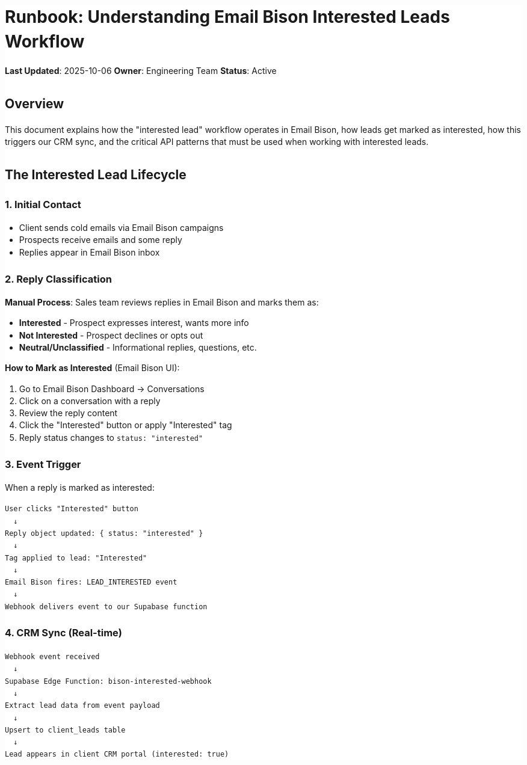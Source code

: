 # Runbook: Understanding Email Bison Interested Leads Workflow

**Last Updated**: 2025-10-06
**Owner**: Engineering Team
**Status**: Active

## Overview

This document explains how the "interested lead" workflow operates in Email Bison, how leads get marked as interested, how this triggers our CRM sync, and the critical API patterns that must be used when working with interested leads.

## The Interested Lead Lifecycle

### 1. Initial Contact
- Client sends cold emails via Email Bison campaigns
- Prospects receive emails and some reply
- Replies appear in Email Bison inbox

### 2. Reply Classification
**Manual Process**: Sales team reviews replies in Email Bison and marks them as:
- **Interested** - Prospect expresses interest, wants more info
- **Not Interested** - Prospect declines or opts out
- **Neutral/Unclassified** - Informational replies, questions, etc.

**How to Mark as Interested** (Email Bison UI):
1. Go to Email Bison Dashboard → Conversations
2. Click on a conversation with a reply
3. Review the reply content
4. Click the "Interested" button or apply "Interested" tag
5. Reply status changes to `status: "interested"`

### 3. Event Trigger
When a reply is marked as interested:
```
User clicks "Interested" button
  ↓
Reply object updated: { status: "interested" }
  ↓
Tag applied to lead: "Interested"
  ↓
Email Bison fires: LEAD_INTERESTED event
  ↓
Webhook delivers event to our Supabase function
```

### 4. CRM Sync (Real-time)
```
Webhook event received
  ↓
Supabase Edge Function: bison-interested-webhook
  ↓
Extract lead data from event payload
  ↓
Upsert to client_leads table
  ↓
Lead appears in client CRM portal (interested: true)
```
